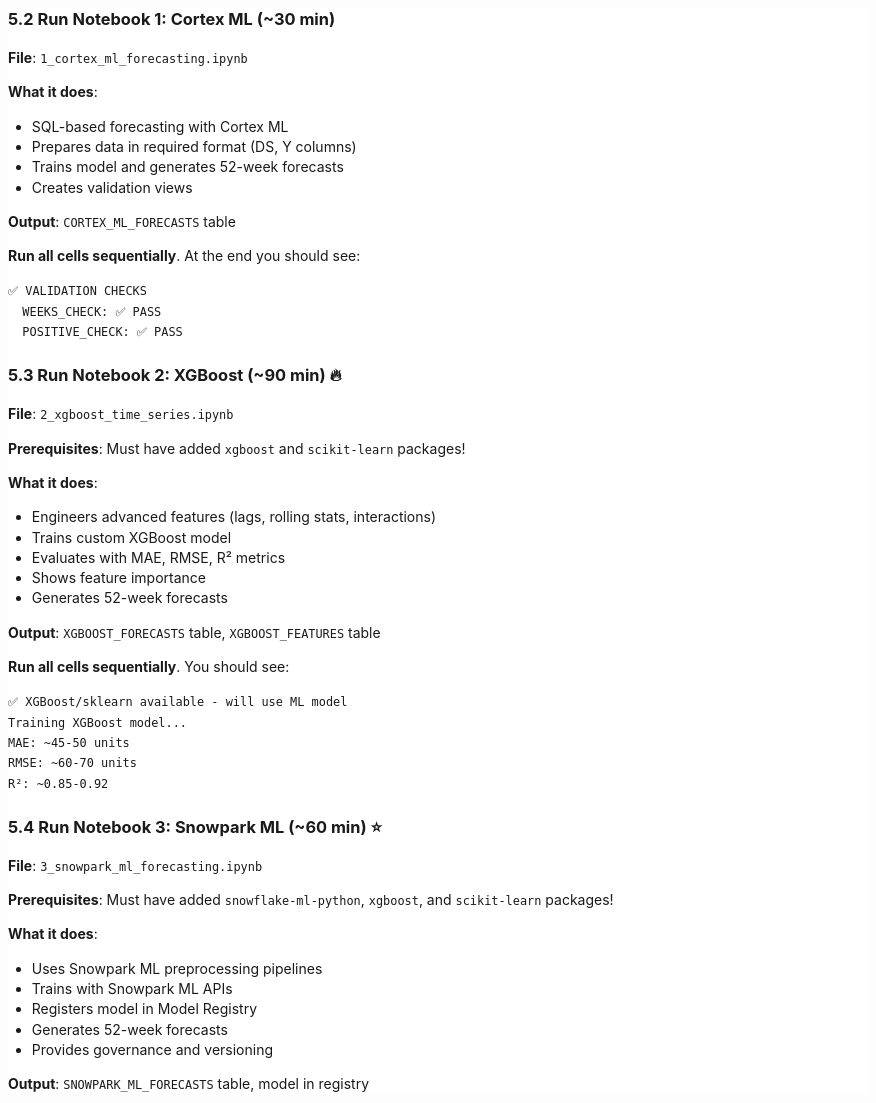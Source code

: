 ### 5.2 Run Notebook 1: Cortex ML (~30 min)

**File**: `1_cortex_ml_forecasting.ipynb`

**What it does**:
- SQL-based forecasting with Cortex ML
- Prepares data in required format (DS, Y columns)
- Trains model and generates 52-week forecasts
- Creates validation views

**Output**: `CORTEX_ML_FORECASTS` table

**Run all cells sequentially**. At the end you should see:
```
✅ VALIDATION CHECKS
  WEEKS_CHECK: ✅ PASS
  POSITIVE_CHECK: ✅ PASS
```

### 5.3 Run Notebook 2: XGBoost (~90 min) 🔥

**File**: `2_xgboost_time_series.ipynb`

**Prerequisites**: Must have added `xgboost` and `scikit-learn` packages!

**What it does**:
- Engineers advanced features (lags, rolling stats, interactions)
- Trains custom XGBoost model
- Evaluates with MAE, RMSE, R² metrics
- Shows feature importance
- Generates 52-week forecasts

**Output**: `XGBOOST_FORECASTS` table, `XGBOOST_FEATURES` table

**Run all cells sequentially**. You should see:
```
✅ XGBoost/sklearn available - will use ML model
Training XGBoost model...
MAE: ~45-50 units
RMSE: ~60-70 units
R²: ~0.85-0.92
```

### 5.4 Run Notebook 3: Snowpark ML (~60 min) ⭐

**File**: `3_snowpark_ml_forecasting.ipynb`

**Prerequisites**: Must have added `snowflake-ml-python`, `xgboost`, and `scikit-learn` packages!

**What it does**:
- Uses Snowpark ML preprocessing pipelines
- Trains with Snowpark ML APIs
- Registers model in Model Registry
- Generates 52-week forecasts
- Provides governance and versioning

**Output**: `SNOWPARK_ML_FORECASTS` table, model in registry
